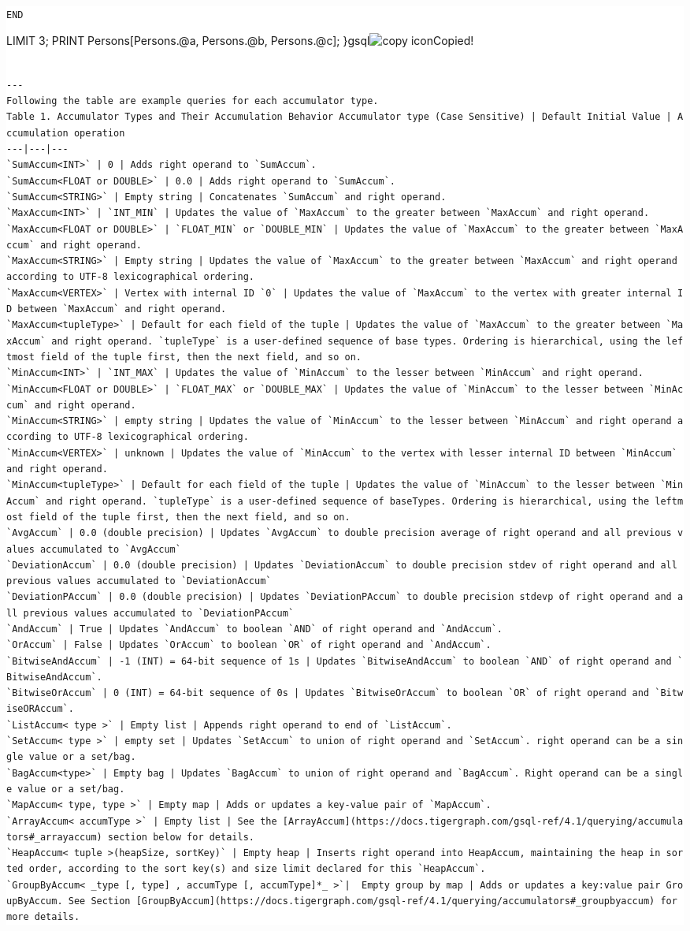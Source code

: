     END
  LIMIT 3;
  PRINT Persons[Persons.@a, Persons.@b, Persons.@c];
}gsql![copy icon](https://docs.tigergraph.com/_/img/octicons-16.svg#view-clippy)Copied!
```
  
---  
Following the table are example queries for each accumulator type.
Table 1. Accumulator Types and Their Accumulation Behavior Accumulator type (Case Sensitive) | Default Initial Value | Accumulation operation  
---|---|---  
`SumAccum<INT>` | 0 | Adds right operand to `SumAccum`.  
`SumAccum<FLOAT or DOUBLE>` | 0.0 | Adds right operand to `SumAccum`.  
`SumAccum<STRING>` | Empty string | Concatenates `SumAccum` and right operand.  
`MaxAccum<INT>` | `INT_MIN` | Updates the value of `MaxAccum` to the greater between `MaxAccum` and right operand.  
`MaxAccum<FLOAT or DOUBLE>` | `FLOAT_MIN` or `DOUBLE_MIN` | Updates the value of `MaxAccum` to the greater between `MaxAccum` and right operand.  
`MaxAccum<STRING>` | Empty string | Updates the value of `MaxAccum` to the greater between `MaxAccum` and right operand according to UTF-8 lexicographical ordering.  
`MaxAccum<VERTEX>` | Vertex with internal ID `0` | Updates the value of `MaxAccum` to the vertex with greater internal ID between `MaxAccum` and right operand.  
`MaxAccum<tupleType>` | Default for each field of the tuple | Updates the value of `MaxAccum` to the greater between `MaxAccum` and right operand. `tupleType` is a user-defined sequence of base types. Ordering is hierarchical, using the leftmost field of the tuple first, then the next field, and so on.  
`MinAccum<INT>` | `INT_MAX` | Updates the value of `MinAccum` to the lesser between `MinAccum` and right operand.  
`MinAccum<FLOAT or DOUBLE>` | `FLOAT_MAX` or `DOUBLE_MAX` | Updates the value of `MinAccum` to the lesser between `MinAccum` and right operand.  
`MinAccum<STRING>` | empty string | Updates the value of `MinAccum` to the lesser between `MinAccum` and right operand according to UTF-8 lexicographical ordering.  
`MinAccum<VERTEX>` | unknown | Updates the value of `MinAccum` to the vertex with lesser internal ID between `MinAccum` and right operand.  
`MinAccum<tupleType>` | Default for each field of the tuple | Updates the value of `MinAccum` to the lesser between `MinAccum` and right operand. `tupleType` is a user-defined sequence of baseTypes. Ordering is hierarchical, using the leftmost field of the tuple first, then the next field, and so on.  
`AvgAccum` | 0.0 (double precision) | Updates `AvgAccum` to double precision average of right operand and all previous values accumulated to `AvgAccum`  
`DeviationAccum` | 0.0 (double precision) | Updates `DeviationAccum` to double precision stdev of right operand and all previous values accumulated to `DeviationAccum`  
`DeviationPAccum` | 0.0 (double precision) | Updates `DeviationPAccum` to double precision stdevp of right operand and all previous values accumulated to `DeviationPAccum`  
`AndAccum` | True | Updates `AndAccum` to boolean `AND` of right operand and `AndAccum`.  
`OrAccum` | False | Updates `OrAccum` to boolean `OR` of right operand and `AndAccum`.  
`BitwiseAndAccum` | -1 (INT) = 64-bit sequence of 1s | Updates `BitwiseAndAccum` to boolean `AND` of right operand and `BitwiseAndAccum`.  
`BitwiseOrAccum` | 0 (INT) = 64-bit sequence of 0s | Updates `BitwiseOrAccum` to boolean `OR` of right operand and `BitwiseORAccum`.  
`ListAccum< type >` | Empty list | Appends right operand to end of `ListAccum`.  
`SetAccum< type >` | empty set | Updates `SetAccum` to union of right operand and `SetAccum`. right operand can be a single value or a set/bag.  
`BagAccum<type>` | Empty bag | Updates `BagAccum` to union of right operand and `BagAccum`. Right operand can be a single value or a set/bag.  
`MapAccum< type, type >` | Empty map | Adds or updates a key-value pair of `MapAccum`.  
`ArrayAccum< accumType >` | Empty list | See the [ArrayAccum](https://docs.tigergraph.com/gsql-ref/4.1/querying/accumulators#_arrayaccum) section below for details.  
`HeapAccum< tuple >(heapSize, sortKey)` | Empty heap | Inserts right operand into HeapAccum, maintaining the heap in sorted order, according to the sort key(s) and size limit declared for this `HeapAccum`.  
`GroupByAccum< _type [, type] , accumType [, accumType]*_ >`|  Empty group by map | Adds or updates a key:value pair GroupByAccum. See Section [GroupByAccum](https://docs.tigergraph.com/gsql-ref/4.1/querying/accumulators#_groupbyaccum) for more details.  
```
